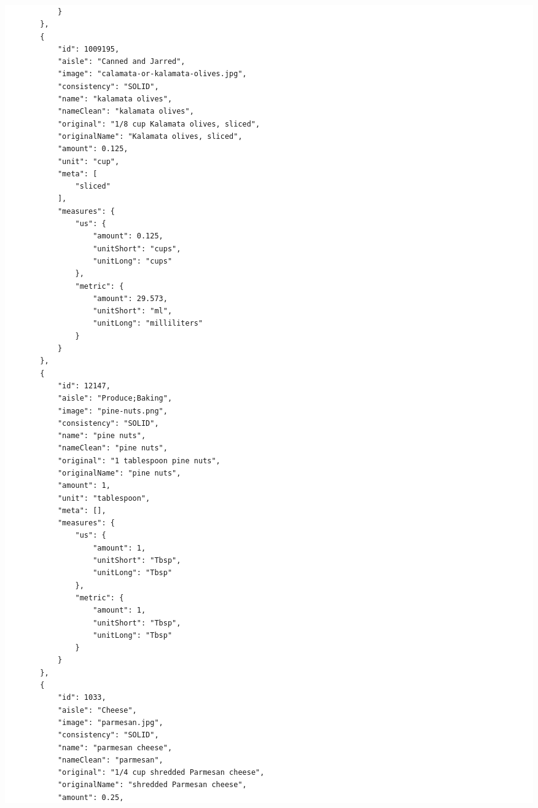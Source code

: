                 }
            },
            {
                "id": 1009195,
                "aisle": "Canned and Jarred",
                "image": "calamata-or-kalamata-olives.jpg",
                "consistency": "SOLID",
                "name": "kalamata olives",
                "nameClean": "kalamata olives",
                "original": "1/8 cup Kalamata olives, sliced",
                "originalName": "Kalamata olives, sliced",
                "amount": 0.125,
                "unit": "cup",
                "meta": [
                    "sliced"
                ],
                "measures": {
                    "us": {
                        "amount": 0.125,
                        "unitShort": "cups",
                        "unitLong": "cups"
                    },
                    "metric": {
                        "amount": 29.573,
                        "unitShort": "ml",
                        "unitLong": "milliliters"
                    }
                }
            },
            {
                "id": 12147,
                "aisle": "Produce;Baking",
                "image": "pine-nuts.png",
                "consistency": "SOLID",
                "name": "pine nuts",
                "nameClean": "pine nuts",
                "original": "1 tablespoon pine nuts",
                "originalName": "pine nuts",
                "amount": 1,
                "unit": "tablespoon",
                "meta": [],
                "measures": {
                    "us": {
                        "amount": 1,
                        "unitShort": "Tbsp",
                        "unitLong": "Tbsp"
                    },
                    "metric": {
                        "amount": 1,
                        "unitShort": "Tbsp",
                        "unitLong": "Tbsp"
                    }
                }
            },
            {
                "id": 1033,
                "aisle": "Cheese",
                "image": "parmesan.jpg",
                "consistency": "SOLID",
                "name": "parmesan cheese",
                "nameClean": "parmesan",
                "original": "1/4 cup shredded Parmesan cheese",
                "originalName": "shredded Parmesan cheese",
                "amount": 0.25,